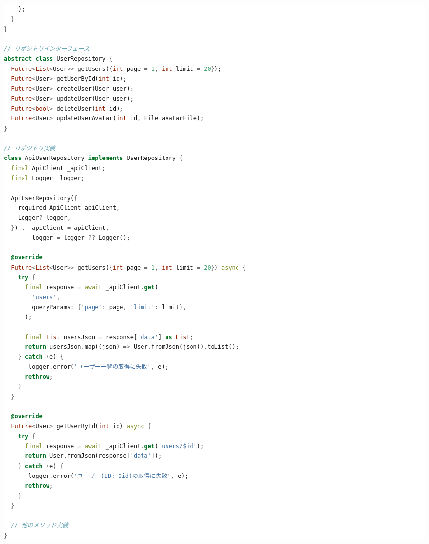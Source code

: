 ```dart
    );
  }
}

// リポジトリインターフェース
abstract class UserRepository {
  Future<List<User>> getUsers({int page = 1, int limit = 20});
  Future<User> getUserById(int id);
  Future<User> createUser(User user);
  Future<User> updateUser(User user);
  Future<bool> deleteUser(int id);
  Future<User> updateUserAvatar(int id, File avatarFile);
}

// リポジトリ実装
class ApiUserRepository implements UserRepository {
  final ApiClient _apiClient;
  final Logger _logger;
  
  ApiUserRepository({
    required ApiClient apiClient,
    Logger? logger,
  }) : _apiClient = apiClient,
       _logger = logger ?? Logger();
  
  @override
  Future<List<User>> getUsers({int page = 1, int limit = 20}) async {
    try {
      final response = await _apiClient.get(
        'users',
        queryParams: {'page': page, 'limit': limit},
      );
      
      final List usersJson = response['data'] as List;
      return usersJson.map((json) => User.fromJson(json)).toList();
    } catch (e) {
      _logger.error('ユーザー一覧の取得に失敗', e);
      rethrow;
    }
  }
  
  @override
  Future<User> getUserById(int id) async {
    try {
      final response = await _apiClient.get('users/$id');
      return User.fromJson(response['data']);
    } catch (e) {
      _logger.error('ユーザー(ID: $id)の取得に失敗', e);
      rethrow;
    }
  }
  
  // 他のメソッド実装
}
```
